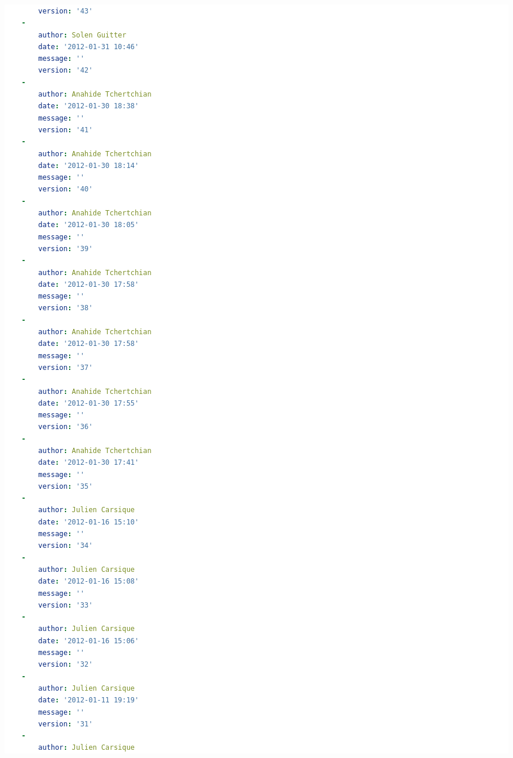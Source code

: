 ```yaml
        version: '43'
    -
        author: Solen Guitter
        date: '2012-01-31 10:46'
        message: ''
        version: '42'
    -
        author: Anahide Tchertchian
        date: '2012-01-30 18:38'
        message: ''
        version: '41'
    -
        author: Anahide Tchertchian
        date: '2012-01-30 18:14'
        message: ''
        version: '40'
    -
        author: Anahide Tchertchian
        date: '2012-01-30 18:05'
        message: ''
        version: '39'
    -
        author: Anahide Tchertchian
        date: '2012-01-30 17:58'
        message: ''
        version: '38'
    -
        author: Anahide Tchertchian
        date: '2012-01-30 17:58'
        message: ''
        version: '37'
    -
        author: Anahide Tchertchian
        date: '2012-01-30 17:55'
        message: ''
        version: '36'
    -
        author: Anahide Tchertchian
        date: '2012-01-30 17:41'
        message: ''
        version: '35'
    -
        author: Julien Carsique
        date: '2012-01-16 15:10'
        message: ''
        version: '34'
    -
        author: Julien Carsique
        date: '2012-01-16 15:08'
        message: ''
        version: '33'
    -
        author: Julien Carsique
        date: '2012-01-16 15:06'
        message: ''
        version: '32'
    -
        author: Julien Carsique
        date: '2012-01-11 19:19'
        message: ''
        version: '31'
    -
        author: Julien Carsique
```